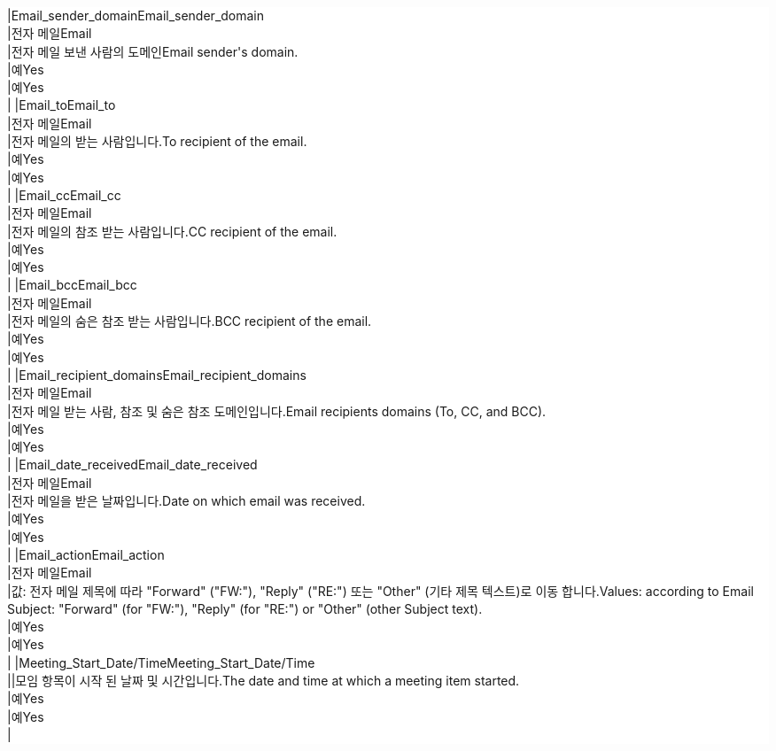 |<span data-ttu-id="f5a1d-230">Email_sender_domain</span><span class="sxs-lookup"><span data-stu-id="f5a1d-230">Email_sender_domain</span></span>  <br/> |<span data-ttu-id="f5a1d-231">전자 메일</span><span class="sxs-lookup"><span data-stu-id="f5a1d-231">Email</span></span>  <br/> |<span data-ttu-id="f5a1d-232">전자 메일 보낸 사람의 도메인</span><span class="sxs-lookup"><span data-stu-id="f5a1d-232">Email sender's domain.</span></span>  <br/> |<span data-ttu-id="f5a1d-233">예</span><span class="sxs-lookup"><span data-stu-id="f5a1d-233">Yes</span></span>  <br/> |<span data-ttu-id="f5a1d-234">예</span><span class="sxs-lookup"><span data-stu-id="f5a1d-234">Yes</span></span>  <br/> |
|<span data-ttu-id="f5a1d-235">Email_to</span><span class="sxs-lookup"><span data-stu-id="f5a1d-235">Email_to</span></span>  <br/> |<span data-ttu-id="f5a1d-236">전자 메일</span><span class="sxs-lookup"><span data-stu-id="f5a1d-236">Email</span></span>  <br/> |<span data-ttu-id="f5a1d-237">전자 메일의 받는 사람입니다.</span><span class="sxs-lookup"><span data-stu-id="f5a1d-237">To recipient of the email.</span></span>  <br/> |<span data-ttu-id="f5a1d-238">예</span><span class="sxs-lookup"><span data-stu-id="f5a1d-238">Yes</span></span>  <br/> |<span data-ttu-id="f5a1d-239">예</span><span class="sxs-lookup"><span data-stu-id="f5a1d-239">Yes</span></span>  <br/> |
|<span data-ttu-id="f5a1d-240">Email_cc</span><span class="sxs-lookup"><span data-stu-id="f5a1d-240">Email_cc</span></span>  <br/> |<span data-ttu-id="f5a1d-241">전자 메일</span><span class="sxs-lookup"><span data-stu-id="f5a1d-241">Email</span></span>  <br/> |<span data-ttu-id="f5a1d-242">전자 메일의 참조 받는 사람입니다.</span><span class="sxs-lookup"><span data-stu-id="f5a1d-242">CC recipient of the email.</span></span>  <br/> |<span data-ttu-id="f5a1d-243">예</span><span class="sxs-lookup"><span data-stu-id="f5a1d-243">Yes</span></span>  <br/> |<span data-ttu-id="f5a1d-244">예</span><span class="sxs-lookup"><span data-stu-id="f5a1d-244">Yes</span></span>  <br/> |
|<span data-ttu-id="f5a1d-245">Email_bcc</span><span class="sxs-lookup"><span data-stu-id="f5a1d-245">Email_bcc</span></span>  <br/> |<span data-ttu-id="f5a1d-246">전자 메일</span><span class="sxs-lookup"><span data-stu-id="f5a1d-246">Email</span></span>  <br/> |<span data-ttu-id="f5a1d-247">전자 메일의 숨은 참조 받는 사람입니다.</span><span class="sxs-lookup"><span data-stu-id="f5a1d-247">BCC recipient of the email.</span></span>  <br/> |<span data-ttu-id="f5a1d-248">예</span><span class="sxs-lookup"><span data-stu-id="f5a1d-248">Yes</span></span>  <br/> |<span data-ttu-id="f5a1d-249">예</span><span class="sxs-lookup"><span data-stu-id="f5a1d-249">Yes</span></span>  <br/> |
|<span data-ttu-id="f5a1d-250">Email_recipient_domains</span><span class="sxs-lookup"><span data-stu-id="f5a1d-250">Email_recipient_domains</span></span>  <br/> |<span data-ttu-id="f5a1d-251">전자 메일</span><span class="sxs-lookup"><span data-stu-id="f5a1d-251">Email</span></span>  <br/> |<span data-ttu-id="f5a1d-252">전자 메일 받는 사람, 참조 및 숨은 참조 도메인입니다.</span><span class="sxs-lookup"><span data-stu-id="f5a1d-252">Email recipients domains (To, CC, and BCC).</span></span>  <br/> |<span data-ttu-id="f5a1d-253">예</span><span class="sxs-lookup"><span data-stu-id="f5a1d-253">Yes</span></span>  <br/> |<span data-ttu-id="f5a1d-254">예</span><span class="sxs-lookup"><span data-stu-id="f5a1d-254">Yes</span></span>  <br/> |
|<span data-ttu-id="f5a1d-255">Email_date_received</span><span class="sxs-lookup"><span data-stu-id="f5a1d-255">Email_date_received</span></span>  <br/> |<span data-ttu-id="f5a1d-256">전자 메일</span><span class="sxs-lookup"><span data-stu-id="f5a1d-256">Email</span></span>  <br/> |<span data-ttu-id="f5a1d-257">전자 메일을 받은 날짜입니다.</span><span class="sxs-lookup"><span data-stu-id="f5a1d-257">Date on which email was received.</span></span>  <br/> |<span data-ttu-id="f5a1d-258">예</span><span class="sxs-lookup"><span data-stu-id="f5a1d-258">Yes</span></span>  <br/> |<span data-ttu-id="f5a1d-259">예</span><span class="sxs-lookup"><span data-stu-id="f5a1d-259">Yes</span></span>  <br/> |
|<span data-ttu-id="f5a1d-260">Email_action</span><span class="sxs-lookup"><span data-stu-id="f5a1d-260">Email_action</span></span>  <br/> |<span data-ttu-id="f5a1d-261">전자 메일</span><span class="sxs-lookup"><span data-stu-id="f5a1d-261">Email</span></span>  <br/> |<span data-ttu-id="f5a1d-262">값: 전자 메일 제목에 따라 "Forward" ("FW:"), "Reply" ("RE:") 또는 "Other" (기타 제목 텍스트)로 이동 합니다.</span><span class="sxs-lookup"><span data-stu-id="f5a1d-262">Values: according to Email Subject: "Forward" (for "FW:"), "Reply" (for "RE:") or "Other" (other Subject text).</span></span>  <br/> |<span data-ttu-id="f5a1d-263">예</span><span class="sxs-lookup"><span data-stu-id="f5a1d-263">Yes</span></span>  <br/> |<span data-ttu-id="f5a1d-264">예</span><span class="sxs-lookup"><span data-stu-id="f5a1d-264">Yes</span></span>  <br/> |
|<span data-ttu-id="f5a1d-265">Meeting_Start_Date/Time</span><span class="sxs-lookup"><span data-stu-id="f5a1d-265">Meeting_Start_Date/Time</span></span>  <br/> ||<span data-ttu-id="f5a1d-266">모임 항목이 시작 된 날짜 및 시간입니다.</span><span class="sxs-lookup"><span data-stu-id="f5a1d-266">The date and time at which a meeting item started.</span></span>  <br/> |<span data-ttu-id="f5a1d-267">예</span><span class="sxs-lookup"><span data-stu-id="f5a1d-267">Yes</span></span>  <br/> |<span data-ttu-id="f5a1d-268">예</span><span class="sxs-lookup"><span data-stu-id="f5a1d-268">Yes</span></span>  <br/> |